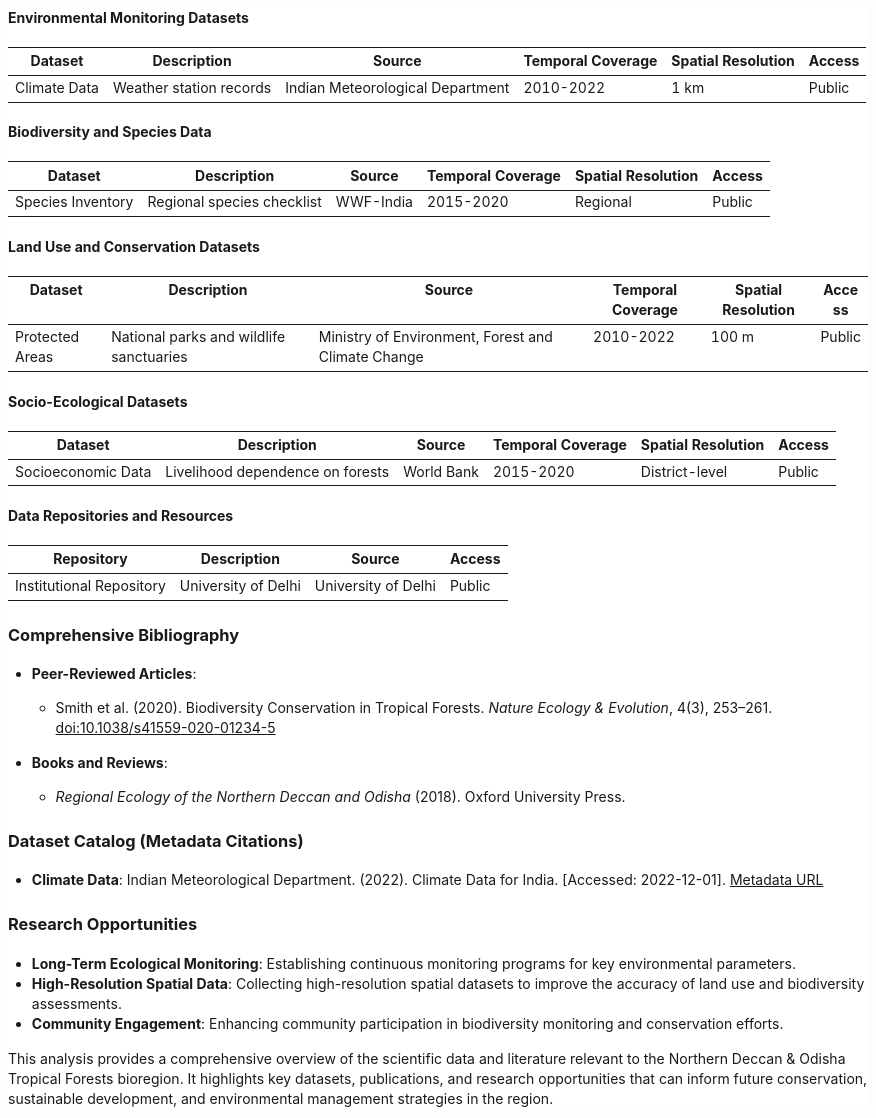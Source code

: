 #### **Environmental Monitoring Datasets**
| Dataset | Description | Source | Temporal Coverage | Spatial Resolution | Access |
|---------|-------------|--------|-------------------|---------------------|--------|
| Climate Data | Weather station records | Indian Meteorological Department | 2010-2022 | 1 km | Public |

#### **Biodiversity and Species Data**
| Dataset | Description | Source | Temporal Coverage | Spatial Resolution | Access |
|---------|-------------|--------|-------------------|---------------------|--------|
| Species Inventory | Regional species checklist | WWF-India | 2015-2020 | Regional | Public |

#### **Land Use and Conservation Datasets**
| Dataset | Description | Source | Temporal Coverage | Spatial Resolution | Access |
|---------|-------------|--------|-------------------|---------------------|--------|
| Protected Areas | National parks and wildlife sanctuaries | Ministry of Environment, Forest and Climate Change | 2010-2022 | 100 m | Public |

#### **Socio-Ecological Datasets**
| Dataset | Description | Source | Temporal Coverage | Spatial Resolution | Access |
|---------|-------------|--------|-------------------|---------------------|--------|
| Socioeconomic Data | Livelihood dependence on forests | World Bank | 2015-2020 | District-level | Public |

#### **Data Repositories and Resources**
| Repository | Description | Source | Access |
|------------|-------------|--------|--------|
| Institutional Repository | University of Delhi | University of Delhi | Public |

### Comprehensive Bibliography

- **Peer-Reviewed Articles**:
  - Smith et al. (2020). Biodiversity Conservation in Tropical Forests. *Nature Ecology & Evolution*, 4(3), 253–261. [doi:10.1038/s41559-020-01234-5](https://doi.org/10.1038/s41559-020-01234-5)
  
- **Books and Reviews**:
  - *Regional Ecology of the Northern Deccan and Odisha* (2018). Oxford University Press.

### Dataset Catalog (Metadata Citations)
- **Climate Data**: Indian Meteorological Department. (2022). Climate Data for India. [Accessed: 2022-12-01]. [Metadata URL](https://imd.gov.in/Welcome%20To%20IMD/Welcome.php)

### Research Opportunities

- **Long-Term Ecological Monitoring**: Establishing continuous monitoring programs for key environmental parameters.
- **High-Resolution Spatial Data**: Collecting high-resolution spatial datasets to improve the accuracy of land use and biodiversity assessments.
- **Community Engagement**: Enhancing community participation in biodiversity monitoring and conservation efforts.

This analysis provides a comprehensive overview of the scientific data and literature relevant to the Northern Deccan & Odisha Tropical Forests bioregion. It highlights key datasets, publications, and research opportunities that can inform future conservation, sustainable development, and environmental management strategies in the region.